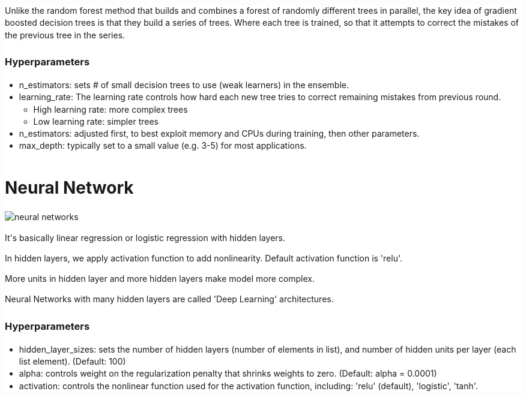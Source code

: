 Unlike the random forest method that builds and combines a forest of randomly different trees in parallel, the key idea of gradient boosted decision trees is that they build a series of trees. Where each tree is trained, so that it attempts to correct the mistakes of the previous tree in the series.

### Hyperparameters

* n_estimators: sets # of small decision trees to use (weak learners) in the ensemble.
* learning_rate: The learning rate controls how hard each new tree tries to correct remaining mistakes from previous round.
    * High learning rate: more complex trees
    * Low learning rate: simpler trees  
* n_estimators: adjusted first, to best exploit memory and CPUs during training, then other parameters.
* max_depth: typically set to a small value (e.g. 3-5) for most applications.

# Neural Network

![neural networks](https://lh3.googleusercontent.com/0WLrx8QRMzLuRQzCGIxAa3bkQj4M3NNd3QRG_MGakfBh5saHePbH-x9F95FH1K0n97KWvbyzdVM_uNYG_RmHJENC2dpiBBr0CrV8I6UQC2SDzCzOImLMz9v_-Qe1U6mWDk_uNk1ZAQ=w2400)

It's basically linear regression or logistic regression with hidden layers.

In hidden layers, we apply activation function to add nonlinearity. Default activation function is 'relu'.

More units in hidden layer and more hidden layers make model more complex.

Neural Networks with many hidden layers are called 'Deep Learning' architectures.

### Hyperparameters

* hidden_layer_sizes: sets the number of hidden layers (number of elements in list), and number of hidden units per layer (each list element). (Default: 100)
* alpha: controls weight on the regularization penalty that shrinks weights to zero. (Default: alpha = 0.0001)
* activation: controls the nonlinear function used for the activation function, including: 'relu' (default), 'logistic', 'tanh'.

